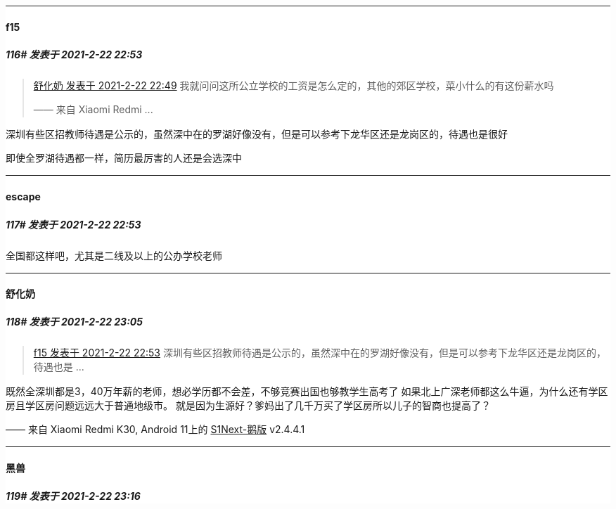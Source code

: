 

*****

####  f15  
##### 116#       发表于 2021-2-22 22:53



<blockquote><a href="httphttps://bbs.saraba1st.com/2b/forum.php?mod=redirect&amp;goto=findpost&amp;pid=50410161&amp;ptid=1989044" target="_blank">舒化奶 发表于 2021-2-22 22:49</a>
我就问问这所公立学校的工资是怎么定的，其他的郊区学校，菜小什么的有这份薪水吗

—— 来自 Xiaomi Redmi ...</blockquote>
深圳有些区招教师待遇是公示的，虽然深中在的罗湖好像没有，但是可以参考下龙华区还是龙岗区的，待遇也是很好

即使全罗湖待遇都一样，简历最厉害的人还是会选深中







*****

####  escape  
##### 117#       发表于 2021-2-22 22:53




全国都这样吧，尤其是二线及以上的公办学校老师







*****

####  舒化奶  
##### 118#       发表于 2021-2-22 23:05



<blockquote><a href="httphttps://bbs.saraba1st.com/2b/forum.php?mod=redirect&amp;goto=findpost&amp;pid=50410206&amp;ptid=1989044" target="_blank">f15 发表于 2021-2-22 22:53</a>
深圳有些区招教师待遇是公示的，虽然深中在的罗湖好像没有，但是可以参考下龙华区还是龙岗区的，待遇也是 ...</blockquote>
既然全深圳都是3，40万年薪的老师，想必学历都不会差，不够竞赛出国也够教学生高考了
如果北上广深老师都这么牛逼，为什么还有学区房且学区房问题远远大于普通地级市。
就是因为生源好？爹妈出了几千万买了学区房所以儿子的智商也提高了？

—— 来自 Xiaomi Redmi K30, Android 11上的 [S1Next-鹅版](https://github.com/ykrank/S1-Next/releases) v2.4.4.1







*****

####  黑兽  
##### 119#       发表于 2021-2-22 23:16
